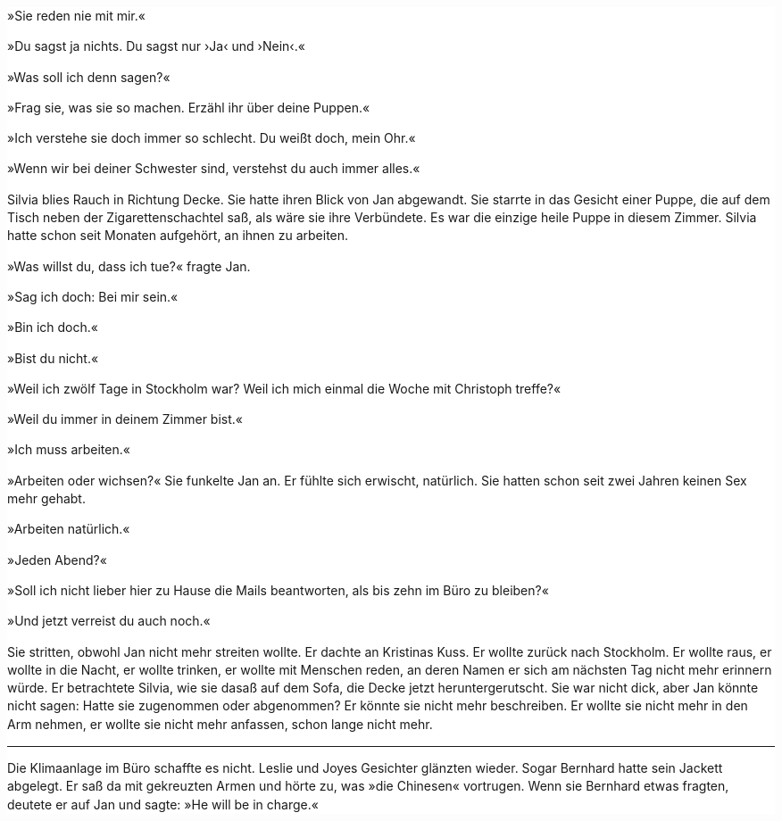 »Sie reden nie mit mir.«

»Du sagst ja nichts. Du sagst nur ›Ja‹ und ›Nein‹.«

»Was soll ich denn sagen?«

»Frag sie, was sie so machen. Erzähl ihr über deine Puppen.«

»Ich verstehe sie doch immer so schlecht. Du weißt doch, mein Ohr.«

»Wenn wir bei deiner Schwester sind, verstehst du auch immer alles.«

Silvia blies Rauch in Richtung Decke. Sie hatte ihren Blick von Jan
abgewandt. Sie starrte in das Gesicht einer Puppe, die auf dem Tisch
neben der Zigarettenschachtel saß, als wäre sie ihre Verbündete. Es war
die einzige heile Puppe in diesem Zimmer. Silvia hatte schon seit
Monaten aufgehört, an ihnen zu arbeiten.

»Was willst du, dass ich tue?« fragte Jan.

»Sag ich doch: Bei mir sein.«

»Bin ich doch.«

»Bist du nicht.«

»Weil ich zwölf Tage in Stockholm war? Weil ich mich einmal die Woche
mit Christoph treffe?«

»Weil du immer in deinem Zimmer bist.«

»Ich muss arbeiten.«

»Arbeiten oder wichsen?« Sie funkelte Jan an. Er fühlte sich erwischt,
natürlich. Sie hatten schon seit zwei Jahren keinen Sex mehr gehabt.

»Arbeiten natürlich.«

»Jeden Abend?«

»Soll ich nicht lieber hier zu Hause die Mails beantworten, als bis zehn
im Büro zu bleiben?«

»Und jetzt verreist du auch noch.«

Sie stritten, obwohl Jan nicht mehr streiten wollte. Er dachte an
Kristinas Kuss. Er wollte zurück nach Stockholm. Er wollte raus, er
wollte in die Nacht, er wollte trinken, er wollte mit Menschen reden, an
deren Namen er sich am nächsten Tag nicht mehr erinnern würde. Er
betrachtete Silvia, wie sie dasaß auf dem Sofa, die Decke jetzt
heruntergerutscht. Sie war nicht dick, aber Jan könnte nicht sagen:
Hatte sie zugenommen oder abgenommen? Er könnte sie nicht mehr
beschreiben. Er wollte sie nicht mehr in den Arm nehmen, er wollte sie
nicht mehr anfassen, schon lange nicht mehr.

---

Die Klimaanlage im Büro schaffte es nicht. Leslie und Joyes Gesichter
glänzten wieder. Sogar Bernhard hatte sein Jackett abgelegt. Er saß da
mit gekreuzten Armen und hörte zu, was »die Chinesen« vortrugen. Wenn
sie Bernhard etwas fragten, deutete er auf Jan und sagte: »He will be in
charge.« 
